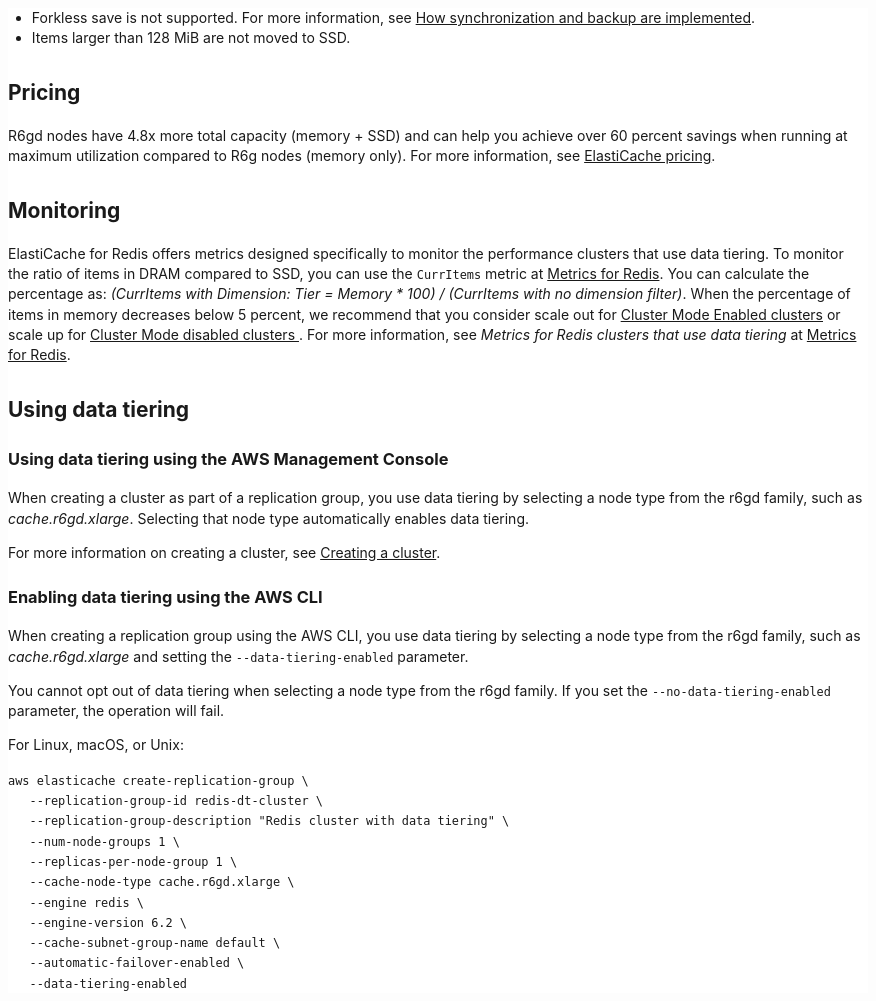 + Forkless save is not supported\. For more information, see [How synchronization and backup are implemented](Replication.Redis.Versions.md)\.
+ Items larger than 128 MiB are not moved to SSD\.

## Pricing<a name="data-tiering-pricing"></a>

R6gd nodes have 4\.8x more total capacity \(memory \+ SSD\) and can help you achieve over 60 percent savings when running at maximum utilization compared to R6g nodes \(memory only\)\. For more information, see [ElastiCache pricing](https://aws.amazon.com/elasticache/pricing/)\.

## Monitoring<a name="data-tiering-monitoring"></a>

ElastiCache for Redis offers metrics designed specifically to monitor the performance clusters that use data tiering\. To monitor the ratio of items in DRAM compared to SSD, you can use the `CurrItems` metric at [Metrics for Redis](https://docs.aws.amazon.com/AmazonElastiCache/latest/red-ug/CacheMetrics.Redis.html)\. You can calculate the percentage as: *\(CurrItems with Dimension: Tier = Memory \* 100\) / \(CurrItems with no dimension filter\)*\. When the percentage of items in memory decreases below 5 percent, we recommend that you consider scale out for [Cluster Mode Enabled clusters](https://docs.aws.amazon.com/AmazonElastiCache/latest/red-ug/scaling-redis-cluster-mode-enabled.html) or scale up for [Cluster Mode disabled clusters ](https://docs.aws.amazon.com/AmazonElastiCache/latest/red-ug/scaling-redis-cluster-mode-enabled.html)\. For more information, see *Metrics for Redis clusters that use data tiering* at [Metrics for Redis](CacheMetrics.Redis.md)\.

## Using data tiering<a name="data-tiering-enabling"></a>

### Using data tiering using the AWS Management Console<a name="data-tiering-enabling-console"></a>

When creating a cluster as part of a replication group, you use data tiering by selecting a node type from the r6gd family, such as *cache\.r6gd\.xlarge*\. Selecting that node type automatically enables data tiering\. 

For more information on creating a cluster, see [Creating a cluster](Clusters.Create.md)\.

### Enabling data tiering using the AWS CLI<a name="data-tiering-enabling-cli"></a>

When creating a replication group using the AWS CLI, you use data tiering by selecting a node type from the r6gd family, such as *cache\.r6gd\.xlarge* and setting the `--data-tiering-enabled` parameter\. 

You cannot opt out of data tiering when selecting a node type from the r6gd family\. If you set the `--no-data-tiering-enabled` parameter, the operation will fail\.

For Linux, macOS, or Unix:

```
aws elasticache create-replication-group \
   --replication-group-id redis-dt-cluster \
   --replication-group-description "Redis cluster with data tiering" \
   --num-node-groups 1 \
   --replicas-per-node-group 1 \
   --cache-node-type cache.r6gd.xlarge \
   --engine redis \
   --engine-version 6.2 \
   --cache-subnet-group-name default \
   --automatic-failover-enabled \
   --data-tiering-enabled
```
